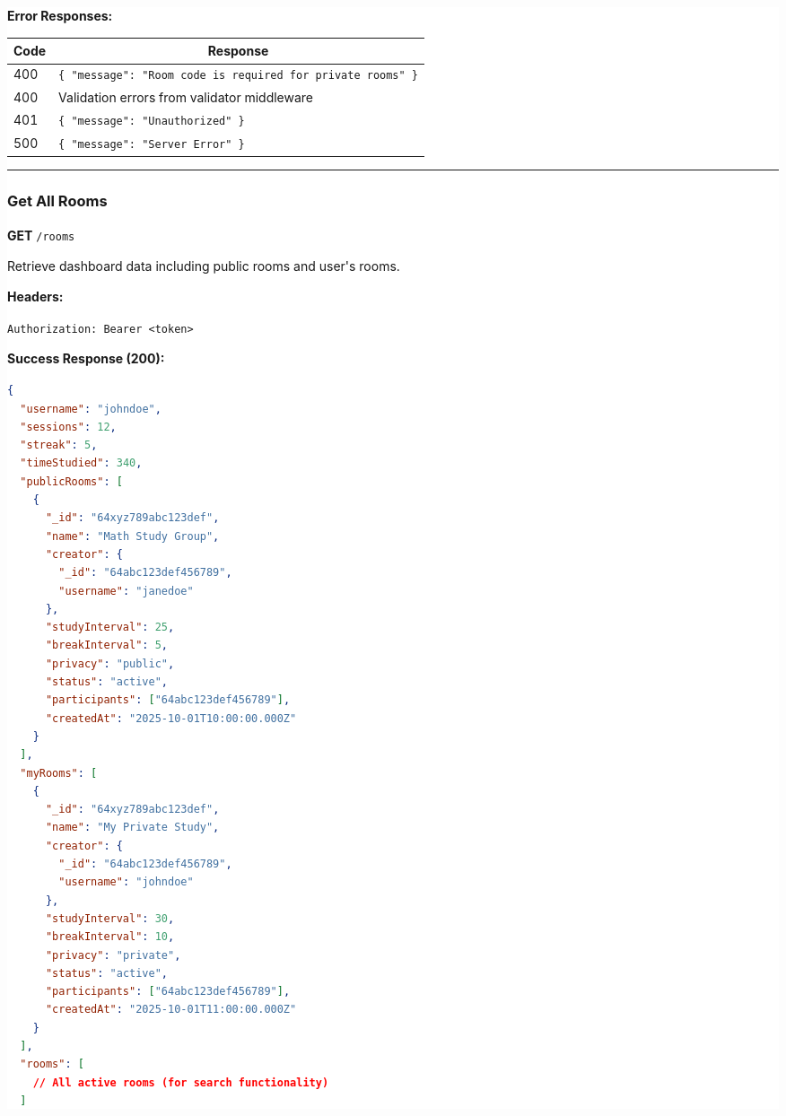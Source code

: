 **Error Responses:**

| Code | Response |
|------|----------|
| 400 | `{ "message": "Room code is required for private rooms" }` |
| 400 | Validation errors from validator middleware |
| 401 | `{ "message": "Unauthorized" }` |
| 500 | `{ "message": "Server Error" }` |

---

### Get All Rooms

**GET** `/rooms`

Retrieve dashboard data including public rooms and user's rooms.

**Headers:**
```
Authorization: Bearer <token>
```

**Success Response (200):**
```json
{
  "username": "johndoe",
  "sessions": 12,
  "streak": 5,
  "timeStudied": 340,
  "publicRooms": [
    {
      "_id": "64xyz789abc123def",
      "name": "Math Study Group",
      "creator": {
        "_id": "64abc123def456789",
        "username": "janedoe"
      },
      "studyInterval": 25,
      "breakInterval": 5,
      "privacy": "public",
      "status": "active",
      "participants": ["64abc123def456789"],
      "createdAt": "2025-10-01T10:00:00.000Z"
    }
  ],
  "myRooms": [
    {
      "_id": "64xyz789abc123def",
      "name": "My Private Study",
      "creator": {
        "_id": "64abc123def456789",
        "username": "johndoe"
      },
      "studyInterval": 30,
      "breakInterval": 10,
      "privacy": "private",
      "status": "active",
      "participants": ["64abc123def456789"],
      "createdAt": "2025-10-01T11:00:00.000Z"
    }
  ],
  "rooms": [
    // All active rooms (for search functionality)
  ]
```